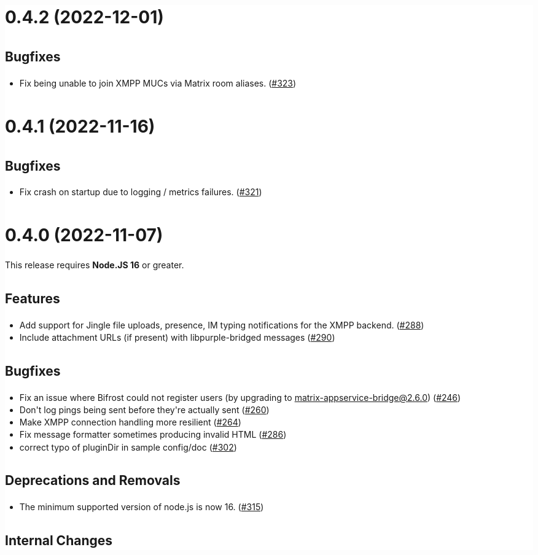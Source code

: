 0.4.2 (2022-12-01)
==================

Bugfixes
--------

- Fix being unable to join XMPP MUCs via Matrix room aliases. ([\#323](https://github.com/matrix-org/matrix-bifrost/issues/323))


0.4.1 (2022-11-16)
===================

Bugfixes
--------

- Fix crash on startup due to logging / metrics failures. ([\#321](https://github.com/matrix-org/matrix-bifrost/issues/321))


0.4.0 (2022-11-07)
===================

This release requires **Node.JS 16** or greater.

Features
--------

- Add support for Jingle file uploads, presence, IM typing notifications for the XMPP backend. ([\#288](https://github.com/matrix-org/matrix-bifrost/issues/288))
- Include attachment URLs (if present) with libpurple-bridged messages ([\#290](https://github.com/matrix-org/matrix-bifrost/issues/290))


Bugfixes
--------

- Fix an issue where Bifrost could not register users (by upgrading to matrix-appservice-bridge@2.6.0) ([\#246](https://github.com/matrix-org/matrix-bifrost/issues/246))
- Don't log pings being sent before they're actually sent ([\#260](https://github.com/matrix-org/matrix-bifrost/issues/260))
- Make XMPP connection handling more resilient ([\#264](https://github.com/matrix-org/matrix-bifrost/issues/264))
- Fix message formatter sometimes producing invalid HTML ([\#286](https://github.com/matrix-org/matrix-bifrost/issues/286))
- correct typo of pluginDir in sample config/doc ([\#302](https://github.com/matrix-org/matrix-bifrost/issues/302))


Deprecations and Removals
-------------------------

- The minimum supported version of node.js is now 16. ([\#315](https://github.com/matrix-org/matrix-bifrost/issues/315))


Internal Changes
----------------
